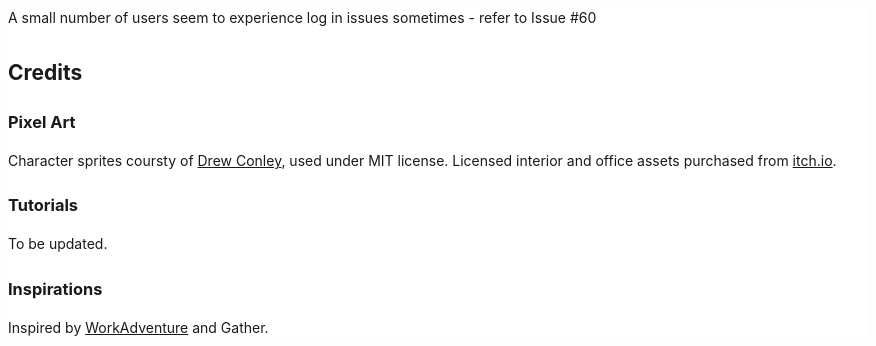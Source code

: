 A small number of users seem to experience log in issues sometimes - refer to Issue #60

## Credits

### Pixel Art
Character sprites coursty of [Drew Conley](https://codepen.io/punkydrewster713), used under MIT license. 
Licensed interior and office assets purchased from [itch.io](https://limezu.itch.io/).

### Tutorials
To be updated. 

### Inspirations
Inspired by [WorkAdventure](https://github.com/thecodingmachine/workadventure) and Gather. 
